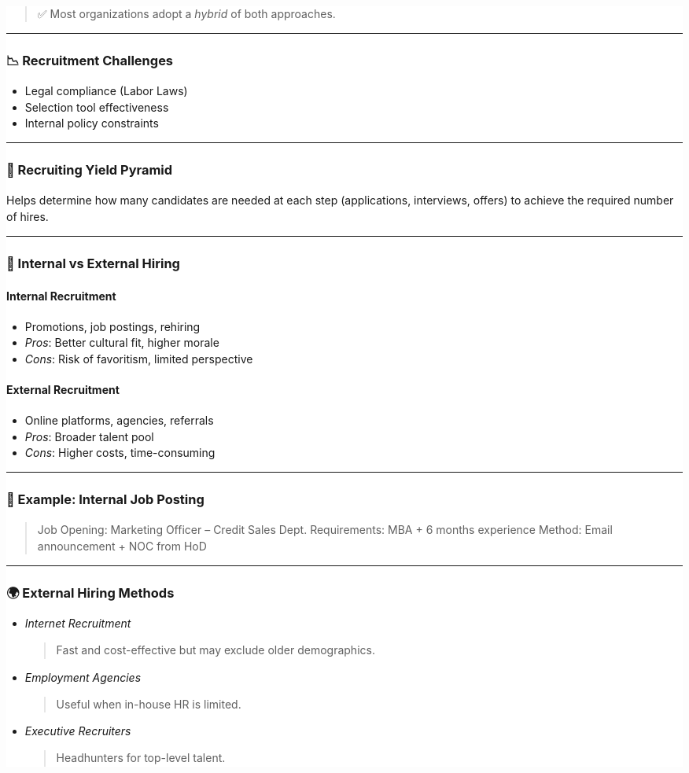 > ✅ Most organizations adopt a *hybrid* of both approaches.

---

### 📉 Recruitment Challenges

* Legal compliance (Labor Laws)
* Selection tool effectiveness
* Internal policy constraints

---

### 🔺 Recruiting Yield Pyramid

Helps determine how many candidates are needed at each step (applications, interviews, offers) to achieve the required number of hires.

---

### 🔁 Internal vs External Hiring

#### Internal Recruitment

* Promotions, job postings, rehiring
* *Pros*: Better cultural fit, higher morale
* *Cons*: Risk of favoritism, limited perspective

#### External Recruitment

* Online platforms, agencies, referrals
* *Pros*: Broader talent pool
* *Cons*: Higher costs, time-consuming

---

### 📣 Example: Internal Job Posting

> Job Opening: Marketing Officer – Credit Sales Dept.
> Requirements: MBA + 6 months experience
> Method: Email announcement + NOC from HoD

---

### 🌍 External Hiring Methods

* *Internet Recruitment*

  > Fast and cost-effective but may exclude older demographics.

* *Employment Agencies*

  > Useful when in-house HR is limited.

* *Executive Recruiters*

  > Headhunters for top-level talent.
